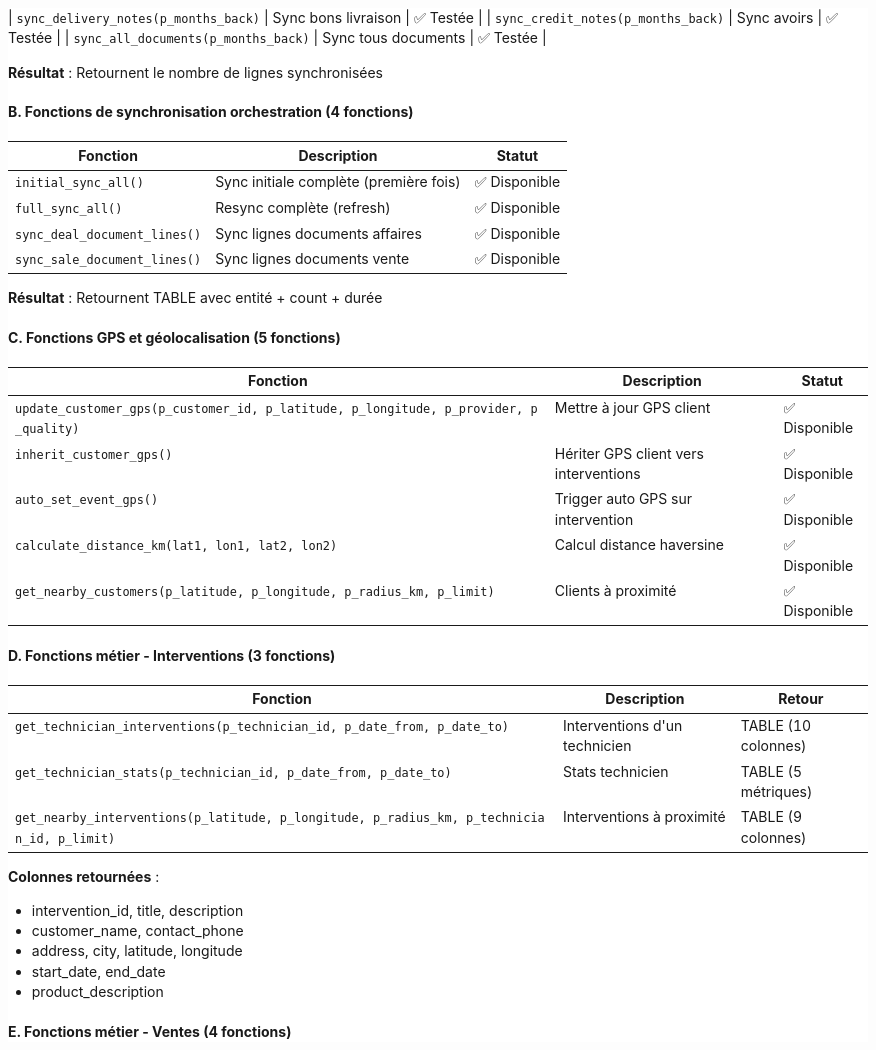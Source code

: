 | `sync_delivery_notes(p_months_back)` | Sync bons livraison | ✅ Testée |
| `sync_credit_notes(p_months_back)` | Sync avoirs | ✅ Testée |
| `sync_all_documents(p_months_back)` | Sync tous documents | ✅ Testée |

**Résultat** : Retournent le nombre de lignes synchronisées

#### B. Fonctions de synchronisation orchestration (4 fonctions)

| Fonction | Description | Statut |
|----------|-------------|--------|
| `initial_sync_all()` | Sync initiale complète (première fois) | ✅ Disponible |
| `full_sync_all()` | Resync complète (refresh) | ✅ Disponible |
| `sync_deal_document_lines()` | Sync lignes documents affaires | ✅ Disponible |
| `sync_sale_document_lines()` | Sync lignes documents vente | ✅ Disponible |

**Résultat** : Retournent TABLE avec entité + count + durée

#### C. Fonctions GPS et géolocalisation (5 fonctions)

| Fonction | Description | Statut |
|----------|-------------|--------|
| `update_customer_gps(p_customer_id, p_latitude, p_longitude, p_provider, p_quality)` | Mettre à jour GPS client | ✅ Disponible |
| `inherit_customer_gps()` | Hériter GPS client vers interventions | ✅ Disponible |
| `auto_set_event_gps()` | Trigger auto GPS sur intervention | ✅ Disponible |
| `calculate_distance_km(lat1, lon1, lat2, lon2)` | Calcul distance haversine | ✅ Disponible |
| `get_nearby_customers(p_latitude, p_longitude, p_radius_km, p_limit)` | Clients à proximité | ✅ Disponible |

#### D. Fonctions métier - Interventions (3 fonctions)

| Fonction | Description | Retour |
|----------|-------------|--------|
| `get_technician_interventions(p_technician_id, p_date_from, p_date_to)` | Interventions d'un technicien | TABLE (10 colonnes) |
| `get_technician_stats(p_technician_id, p_date_from, p_date_to)` | Stats technicien | TABLE (5 métriques) |
| `get_nearby_interventions(p_latitude, p_longitude, p_radius_km, p_technician_id, p_limit)` | Interventions à proximité | TABLE (9 colonnes) |

**Colonnes retournées** :
- intervention_id, title, description
- customer_name, contact_phone
- address, city, latitude, longitude
- start_date, end_date
- product_description

#### E. Fonctions métier - Ventes (4 fonctions)
